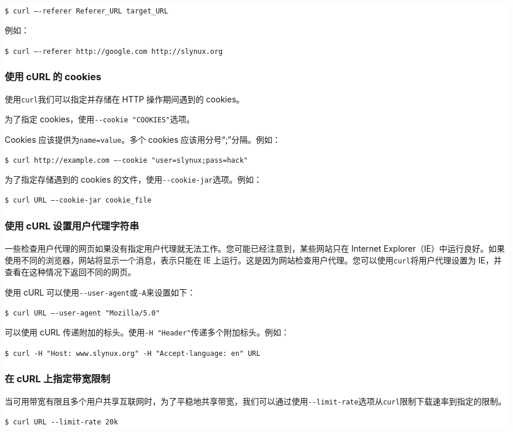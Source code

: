 ```
$ curl –-referer Referer_URL target_URL

```

例如：

```
$ curl –-referer http://google.com http://slynux.org

```

### 使用 cURL 的 cookies

使用`curl`我们可以指定并存储在 HTTP 操作期间遇到的 cookies。

为了指定 cookies，使用`--cookie "COOKIES"`选项。

Cookies 应该提供为`name=value`。多个 cookies 应该用分号“;”分隔。例如：

```
$ curl http://example.com –-cookie "user=slynux;pass=hack"

```

为了指定存储遇到的 cookies 的文件，使用`--cookie-jar`选项。例如：

```
$ curl URL –-cookie-jar cookie_file

```

### 使用 cURL 设置用户代理字符串

一些检查用户代理的网页如果没有指定用户代理就无法工作。您可能已经注意到，某些网站只在 Internet Explorer（IE）中运行良好。如果使用不同的浏览器，网站将显示一个消息，表示只能在 IE 上运行。这是因为网站检查用户代理。您可以使用`curl`将用户代理设置为 IE，并查看在这种情况下返回不同的网页。

使用 cURL 可以使用`--user-agent`或`-A`来设置如下：

```
$ curl URL –-user-agent "Mozilla/5.0"

```

可以使用 cURL 传递附加的标头。使用`-H "Header"`传递多个附加标头。例如：

```
$ curl -H "Host: www.slynux.org" -H "Accept-language: en" URL

```

### 在 cURL 上指定带宽限制

当可用带宽有限且多个用户共享互联网时，为了平稳地共享带宽，我们可以通过使用`--limit-rate`选项从`curl`限制下载速率到指定的限制。

```
$ curl URL --limit-rate 20k

```
